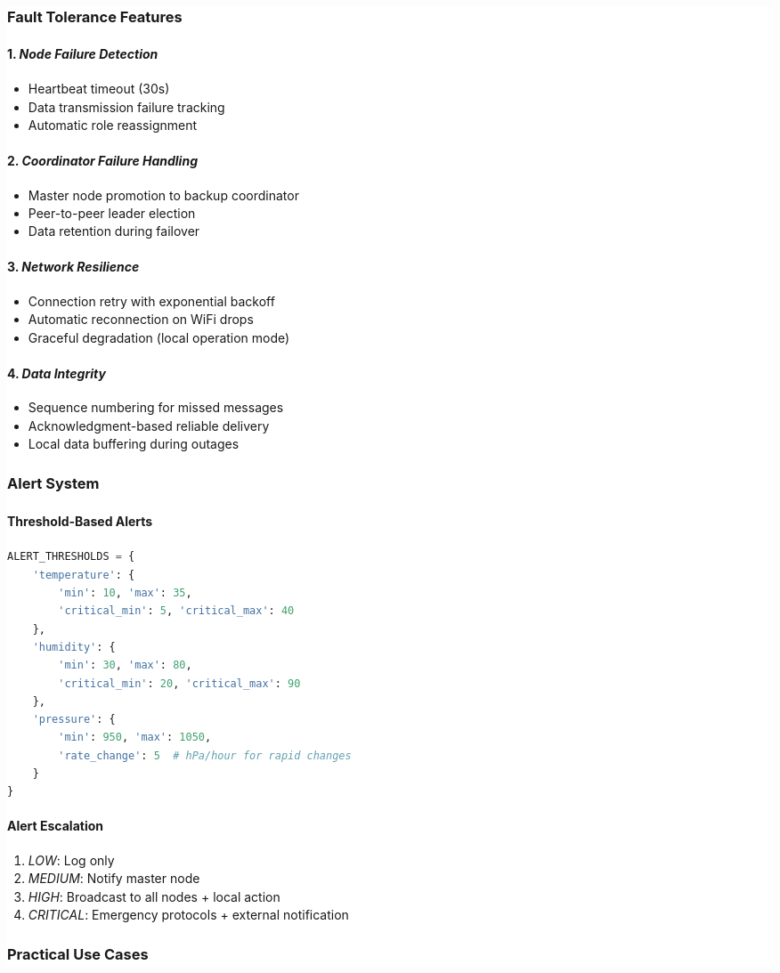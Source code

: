 ### Fault Tolerance Features

#### 1. *Node Failure Detection*
- Heartbeat timeout (30s)
- Data transmission failure tracking
- Automatic role reassignment

#### 2. *Coordinator Failure Handling*
- Master node promotion to backup coordinator
- Peer-to-peer leader election
- Data retention during failover

#### 3. *Network Resilience*
- Connection retry with exponential backoff
- Automatic reconnection on WiFi drops
- Graceful degradation (local operation mode)

#### 4. *Data Integrity*
- Sequence numbering for missed messages
- Acknowledgment-based reliable delivery
- Local data buffering during outages


### Alert System

#### Threshold-Based Alerts
```python
ALERT_THRESHOLDS = {
    'temperature': {
        'min': 10, 'max': 35,
        'critical_min': 5, 'critical_max': 40
    },
    'humidity': {
        'min': 30, 'max': 80,
        'critical_min': 20, 'critical_max': 90
    },
    'pressure': {
        'min': 950, 'max': 1050,
        'rate_change': 5  # hPa/hour for rapid changes
    }
}
```

#### Alert Escalation
1. *LOW*: Log only
2. *MEDIUM*: Notify master node
3. *HIGH*: Broadcast to all nodes + local action
4. *CRITICAL*: Emergency protocols + external notification


### Practical Use Cases
